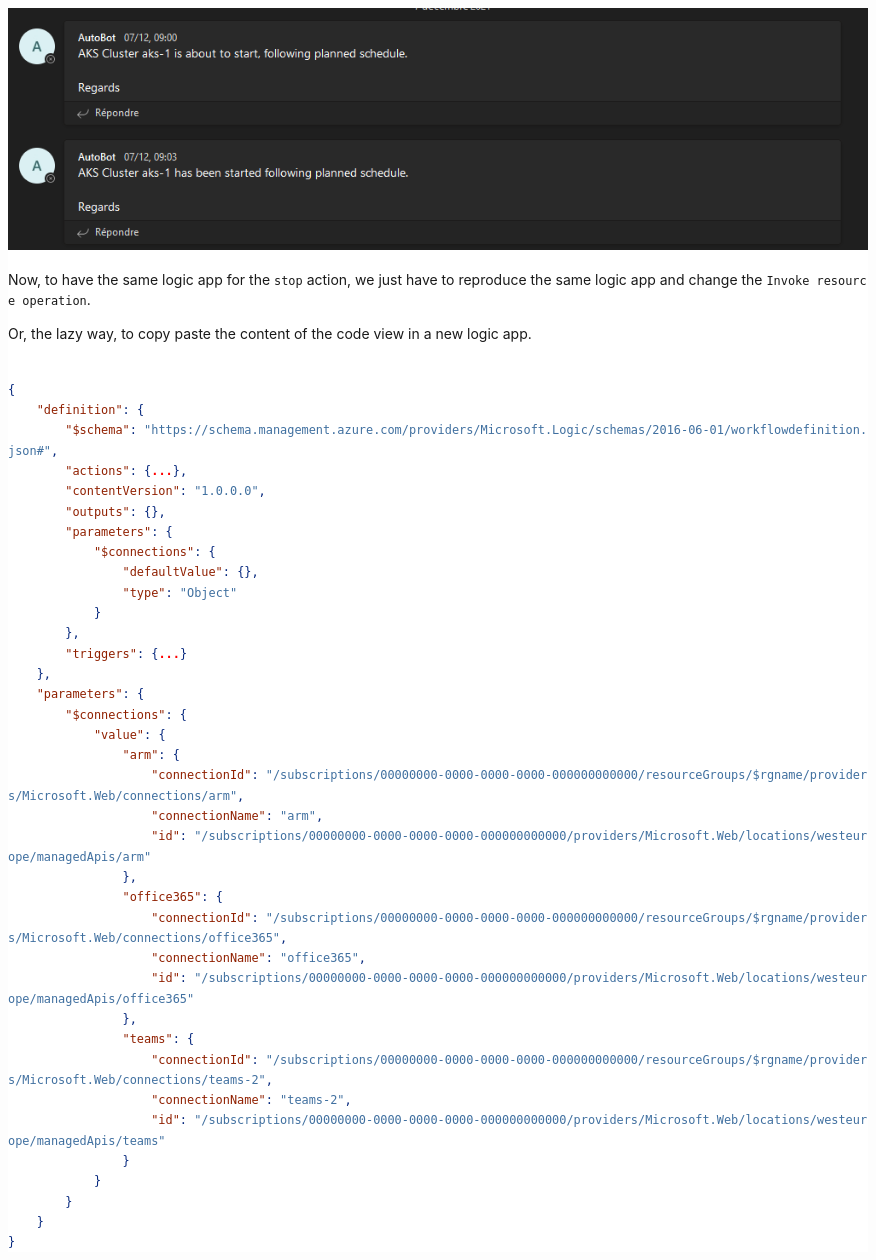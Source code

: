 ![Illustration 10](/assets/aksops29.png)  
  
Now, to have the same logic app for the `stop` action, we just have to reproduce the same logic app and change the `Invoke resource operation`.

Or, the lazy way, to copy paste the content of the code view in a new logic app.

```json

{
    "definition": {
        "$schema": "https://schema.management.azure.com/providers/Microsoft.Logic/schemas/2016-06-01/workflowdefinition.json#",
        "actions": {...},
        "contentVersion": "1.0.0.0",
        "outputs": {},
        "parameters": {
            "$connections": {
                "defaultValue": {},
                "type": "Object"
            }
        },
        "triggers": {...}
    },
    "parameters": {
        "$connections": {
            "value": {
                "arm": {
                    "connectionId": "/subscriptions/00000000-0000-0000-0000-000000000000/resourceGroups/$rgname/providers/Microsoft.Web/connections/arm",
                    "connectionName": "arm",
                    "id": "/subscriptions/00000000-0000-0000-0000-000000000000/providers/Microsoft.Web/locations/westeurope/managedApis/arm"
                },
                "office365": {
                    "connectionId": "/subscriptions/00000000-0000-0000-0000-000000000000/resourceGroups/$rgname/providers/Microsoft.Web/connections/office365",
                    "connectionName": "office365",
                    "id": "/subscriptions/00000000-0000-0000-0000-000000000000/providers/Microsoft.Web/locations/westeurope/managedApis/office365"
                },
                "teams": {
                    "connectionId": "/subscriptions/00000000-0000-0000-0000-000000000000/resourceGroups/$rgname/providers/Microsoft.Web/connections/teams-2",
                    "connectionName": "teams-2",
                    "id": "/subscriptions/00000000-0000-0000-0000-000000000000/providers/Microsoft.Web/locations/westeurope/managedApis/teams"
                }
            }
        }
    }
}
```